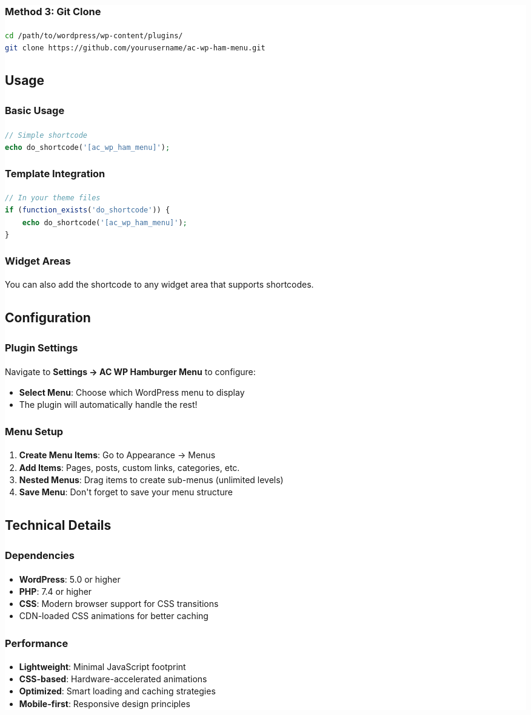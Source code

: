 ### Method 3: Git Clone
```bash
cd /path/to/wordpress/wp-content/plugins/
git clone https://github.com/yourusername/ac-wp-ham-menu.git
```

## Usage

### Basic Usage
```php
// Simple shortcode
echo do_shortcode('[ac_wp_ham_menu]');
```

### Template Integration
```php
// In your theme files
if (function_exists('do_shortcode')) {
    echo do_shortcode('[ac_wp_ham_menu]');
}
```

### Widget Areas
You can also add the shortcode to any widget area that supports shortcodes.

## Configuration

### Plugin Settings
Navigate to **Settings → AC WP Hamburger Menu** to configure:

- **Select Menu**: Choose which WordPress menu to display
- The plugin will automatically handle the rest!

### Menu Setup
1. **Create Menu Items**: Go to Appearance → Menus
2. **Add Items**: Pages, posts, custom links, categories, etc.
3. **Nested Menus**: Drag items to create sub-menus (unlimited levels)
4. **Save Menu**: Don't forget to save your menu structure

## Technical Details

### Dependencies
- **WordPress**: 5.0 or higher
- **PHP**: 7.4 or higher
- **CSS**: Modern browser support for CSS transitions
- CDN-loaded CSS animations for better caching

### Performance
- **Lightweight**: Minimal JavaScript footprint
- **CSS-based**: Hardware-accelerated animations
- **Optimized**: Smart loading and caching strategies
- **Mobile-first**: Responsive design principles
